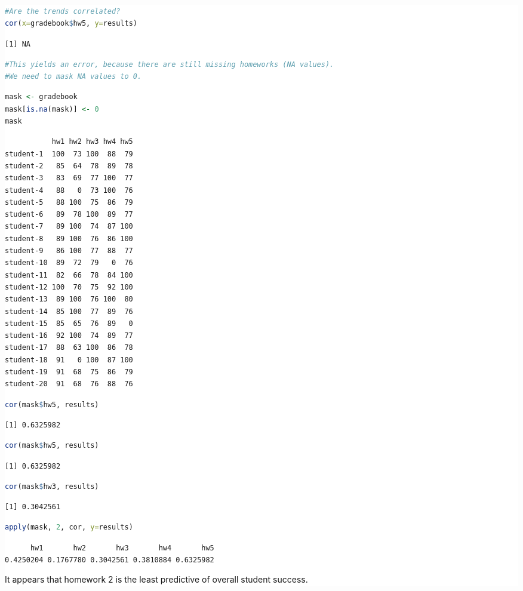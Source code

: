 ``` r
#Are the trends correlated? 
cor(x=gradebook$hw5, y=results)
```

    [1] NA

``` r
#This yields an error, because there are still missing homeworks (NA values). 
#We need to mask NA values to 0.
```

``` r
mask <- gradebook
mask[is.na(mask)] <- 0
mask
```

               hw1 hw2 hw3 hw4 hw5
    student-1  100  73 100  88  79
    student-2   85  64  78  89  78
    student-3   83  69  77 100  77
    student-4   88   0  73 100  76
    student-5   88 100  75  86  79
    student-6   89  78 100  89  77
    student-7   89 100  74  87 100
    student-8   89 100  76  86 100
    student-9   86 100  77  88  77
    student-10  89  72  79   0  76
    student-11  82  66  78  84 100
    student-12 100  70  75  92 100
    student-13  89 100  76 100  80
    student-14  85 100  77  89  76
    student-15  85  65  76  89   0
    student-16  92 100  74  89  77
    student-17  88  63 100  86  78
    student-18  91   0 100  87 100
    student-19  91  68  75  86  79
    student-20  91  68  76  88  76

``` r
cor(mask$hw5, results)
```

    [1] 0.6325982

``` r
cor(mask$hw5, results)
```

    [1] 0.6325982

``` r
cor(mask$hw3, results)
```

    [1] 0.3042561

``` r
apply(mask, 2, cor, y=results)
```

          hw1       hw2       hw3       hw4       hw5 
    0.4250204 0.1767780 0.3042561 0.3810884 0.6325982 

It appears that homework 2 is the least predictive of overall student
success.
